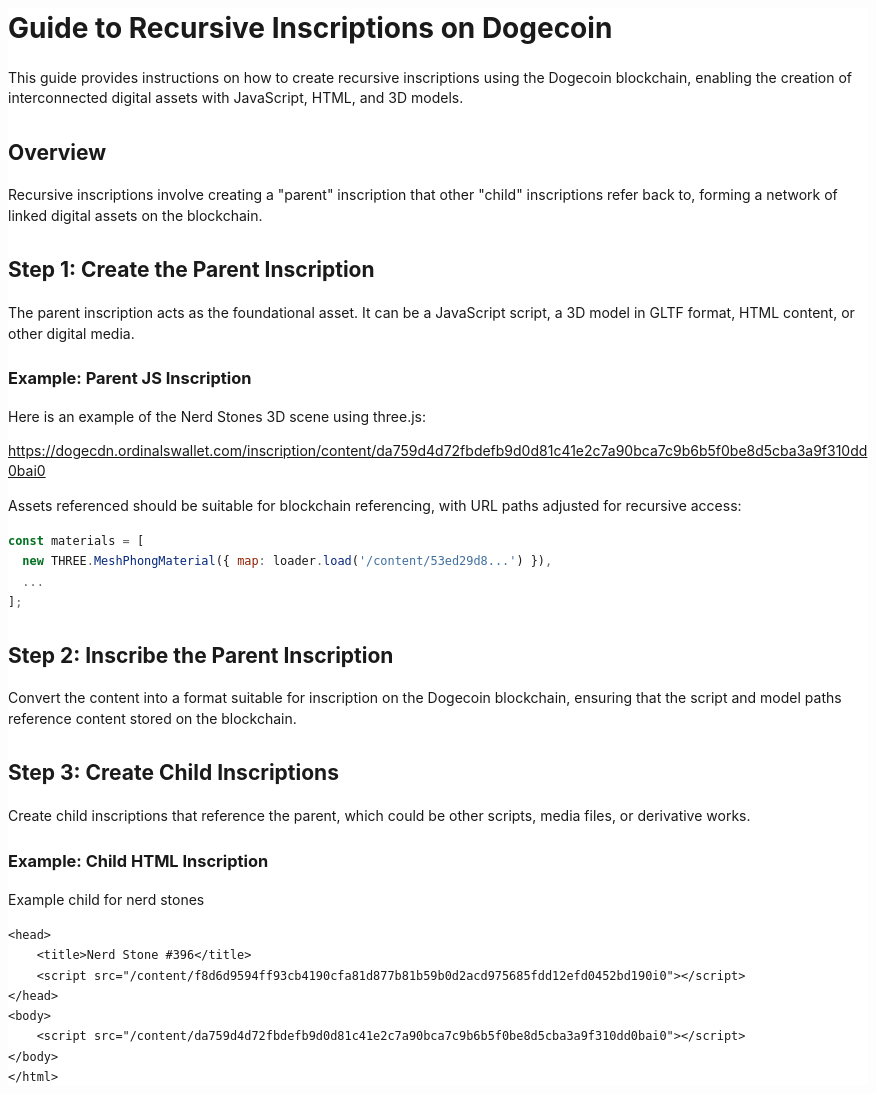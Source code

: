 
# Guide to Recursive Inscriptions on Dogecoin

This guide provides instructions on how to create recursive inscriptions using the Dogecoin blockchain, enabling the creation of interconnected digital assets with JavaScript, HTML, and 3D models.

## Overview

Recursive inscriptions involve creating a "parent" inscription that other "child" inscriptions refer back to, forming a network of linked digital assets on the blockchain.

## Step 1: Create the Parent Inscription

The parent inscription acts as the foundational asset. It can be a JavaScript script, a 3D model in GLTF format, HTML content, or other digital media.

### Example: Parent JS Inscription

Here is an example of the Nerd Stones 3D scene using three.js:

https://dogecdn.ordinalswallet.com/inscription/content/da759d4d72fbdefb9d0d81c41e2c7a90bca7c9b6b5f0be8d5cba3a9f310dd0bai0

Assets referenced should be suitable for blockchain referencing, with URL paths adjusted for recursive access:

```javascript
const materials = [
  new THREE.MeshPhongMaterial({ map: loader.load('/content/53ed29d8...') }),
  ...
];
```

## Step 2: Inscribe the Parent Inscription

Convert the content into a format suitable for inscription on the Dogecoin blockchain, ensuring that the script and model paths reference content stored on the blockchain.

## Step 3: Create Child Inscriptions

Create child inscriptions that reference the parent, which could be other scripts, media files, or derivative works.

### Example: Child HTML Inscription

Example child for nerd stones

```<html>
<head>
    <title>Nerd Stone #396</title>
    <script src="/content/f8d6d9594ff93cb4190cfa81d877b81b59b0d2acd975685fdd12efd0452bd190i0"></script>
</head>
<body>
    <script src="/content/da759d4d72fbdefb9d0d81c41e2c7a90bca7c9b6b5f0be8d5cba3a9f310dd0bai0"></script>
</body>
</html>
```
